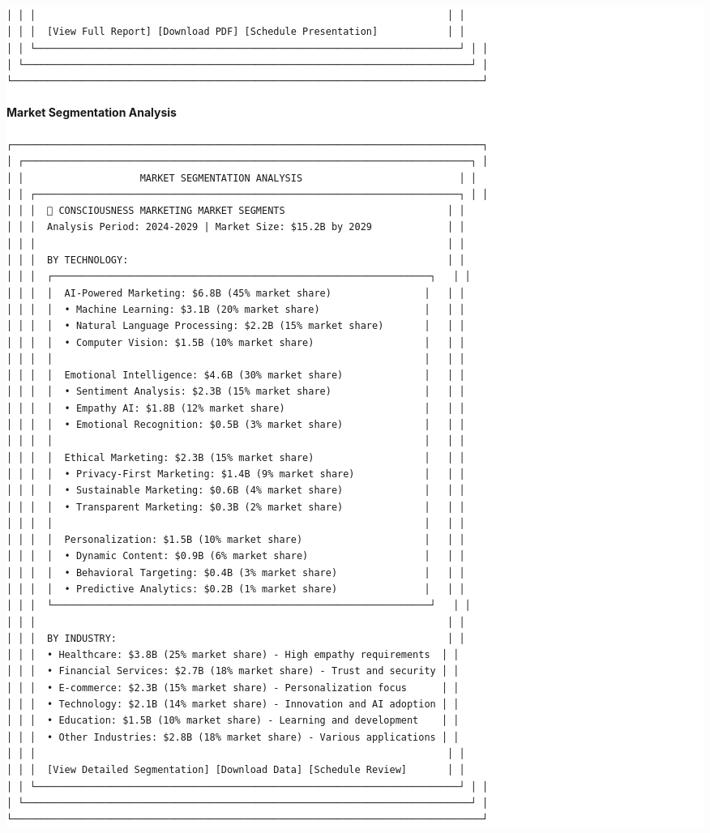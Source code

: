 ```
│ │ │                                                                       │ │
│ │ │  [View Full Report] [Download PDF] [Schedule Presentation]            │ │
│ │ └─────────────────────────────────────────────────────────────────────────┘ │ │
│ └─────────────────────────────────────────────────────────────────────────────┘ │
└─────────────────────────────────────────────────────────────────────────────────┘
```

#### **Market Segmentation Analysis**
```
┌─────────────────────────────────────────────────────────────────────────────────┐
│ ┌─────────────────────────────────────────────────────────────────────────────┐ │
│ │                    MARKET SEGMENTATION ANALYSIS                           │ │
│ │ ┌─────────────────────────────────────────────────────────────────────────┐ │ │
│ │ │  🎯 CONSCIOUSNESS MARKETING MARKET SEGMENTS                            │ │
│ │ │  Analysis Period: 2024-2029 | Market Size: $15.2B by 2029             │ │
│ │ │                                                                       │ │
│ │ │  BY TECHNOLOGY:                                                       │ │
│ │ │  ┌─────────────────────────────────────────────────────────────────┐   │ │
│ │ │  │  AI-Powered Marketing: $6.8B (45% market share)                │   │ │
│ │ │  │  • Machine Learning: $3.1B (20% market share)                  │   │ │
│ │ │  │  • Natural Language Processing: $2.2B (15% market share)       │   │ │
│ │ │  │  • Computer Vision: $1.5B (10% market share)                   │   │ │
│ │ │  │                                                                │   │ │
│ │ │  │  Emotional Intelligence: $4.6B (30% market share)              │   │ │
│ │ │  │  • Sentiment Analysis: $2.3B (15% market share)                │   │ │
│ │ │  │  • Empathy AI: $1.8B (12% market share)                        │   │ │
│ │ │  │  • Emotional Recognition: $0.5B (3% market share)              │   │ │
│ │ │  │                                                                │   │ │
│ │ │  │  Ethical Marketing: $2.3B (15% market share)                   │   │ │
│ │ │  │  • Privacy-First Marketing: $1.4B (9% market share)            │   │ │
│ │ │  │  • Sustainable Marketing: $0.6B (4% market share)              │   │ │
│ │ │  │  • Transparent Marketing: $0.3B (2% market share)              │   │ │
│ │ │  │                                                                │   │ │
│ │ │  │  Personalization: $1.5B (10% market share)                     │   │ │
│ │ │  │  • Dynamic Content: $0.9B (6% market share)                    │   │ │
│ │ │  │  • Behavioral Targeting: $0.4B (3% market share)               │   │ │
│ │ │  │  • Predictive Analytics: $0.2B (1% market share)               │   │ │
│ │ │  └─────────────────────────────────────────────────────────────────┘   │ │
│ │ │                                                                       │ │
│ │ │  BY INDUSTRY:                                                         │ │
│ │ │  • Healthcare: $3.8B (25% market share) - High empathy requirements  │ │
│ │ │  • Financial Services: $2.7B (18% market share) - Trust and security │ │
│ │ │  • E-commerce: $2.3B (15% market share) - Personalization focus      │ │
│ │ │  • Technology: $2.1B (14% market share) - Innovation and AI adoption │ │
│ │ │  • Education: $1.5B (10% market share) - Learning and development    │ │
│ │ │  • Other Industries: $2.8B (18% market share) - Various applications │ │
│ │ │                                                                       │ │
│ │ │  [View Detailed Segmentation] [Download Data] [Schedule Review]       │ │
│ │ └─────────────────────────────────────────────────────────────────────────┘ │ │
│ └─────────────────────────────────────────────────────────────────────────────┘ │
└─────────────────────────────────────────────────────────────────────────────────┘
```
